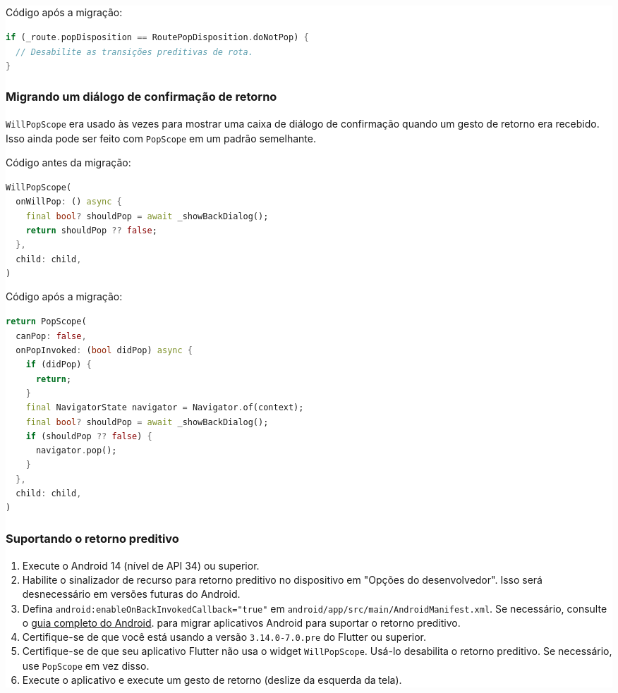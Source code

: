 Código após a migração:

```dart
if (_route.popDisposition == RoutePopDisposition.doNotPop) {
  // Desabilite as transições preditivas de rota.
}
```

### Migrando um diálogo de confirmação de retorno

`WillPopScope` era usado às vezes para mostrar uma caixa de diálogo de
confirmação quando um gesto de retorno era recebido. Isso ainda pode ser feito
com `PopScope` em um padrão semelhante.

Código antes da migração:

```dart
WillPopScope(
  onWillPop: () async {
    final bool? shouldPop = await _showBackDialog();
    return shouldPop ?? false;
  },
  child: child,
)
```

Código após a migração:

```dart
return PopScope(
  canPop: false,
  onPopInvoked: (bool didPop) async {
    if (didPop) {
      return;
    }
    final NavigatorState navigator = Navigator.of(context);
    final bool? shouldPop = await _showBackDialog();
    if (shouldPop ?? false) {
      navigator.pop();
    }
  },
  child: child,
)
```

### Suportando o retorno preditivo

  1. Execute o Android 14 (nível de API 34) ou superior.
  1. Habilite o sinalizador de recurso para retorno preditivo no
     dispositivo em "Opções do desenvolvedor". Isso será desnecessário em
     versões futuras do Android.
  1. Defina `android:enableOnBackInvokedCallback="true"` em
     `android/app/src/main/AndroidManifest.xml`. Se necessário, consulte o
     [guia completo do Android]({{site.android-dev}}/guide/navigation/custom-back/predictive-back-gesture).
     para migrar aplicativos Android para suportar o retorno preditivo.
  1. Certifique-se de que você está usando a versão `3.14.0-7.0.pre`
     do Flutter ou superior.
  1. Certifique-se de que seu aplicativo Flutter não usa o widget
     `WillPopScope`. Usá-lo desabilita o retorno preditivo. Se necessário, use
     `PopScope` em vez disso.
  1. Execute o aplicativo e execute um gesto de retorno (deslize da
     esquerda da tela).
